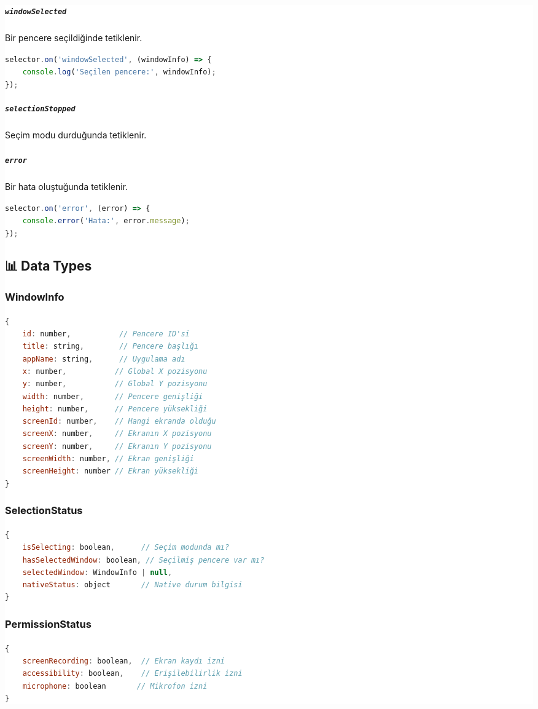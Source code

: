 ##### `windowSelected`
Bir pencere seçildiğinde tetiklenir.

```javascript
selector.on('windowSelected', (windowInfo) => {
    console.log('Seçilen pencere:', windowInfo);
});
```

##### `selectionStopped`
Seçim modu durduğunda tetiklenir.

##### `error`
Bir hata oluştuğunda tetiklenir.

```javascript
selector.on('error', (error) => {
    console.error('Hata:', error.message);
});
```

## 📊 Data Types

### WindowInfo
```javascript
{
    id: number,           // Pencere ID'si
    title: string,        // Pencere başlığı
    appName: string,      // Uygulama adı
    x: number,           // Global X pozisyonu
    y: number,           // Global Y pozisyonu
    width: number,       // Pencere genişliği
    height: number,      // Pencere yüksekliği
    screenId: number,    // Hangi ekranda olduğu
    screenX: number,     // Ekranın X pozisyonu
    screenY: number,     // Ekranın Y pozisyonu
    screenWidth: number, // Ekran genişliği
    screenHeight: number // Ekran yüksekliği
}
```

### SelectionStatus
```javascript
{
    isSelecting: boolean,      // Seçim modunda mı?
    hasSelectedWindow: boolean, // Seçilmiş pencere var mı?
    selectedWindow: WindowInfo | null,
    nativeStatus: object       // Native durum bilgisi
}
```

### PermissionStatus
```javascript
{
    screenRecording: boolean,  // Ekran kaydı izni
    accessibility: boolean,    // Erişilebilirlik izni
    microphone: boolean       // Mikrofon izni
}
```
